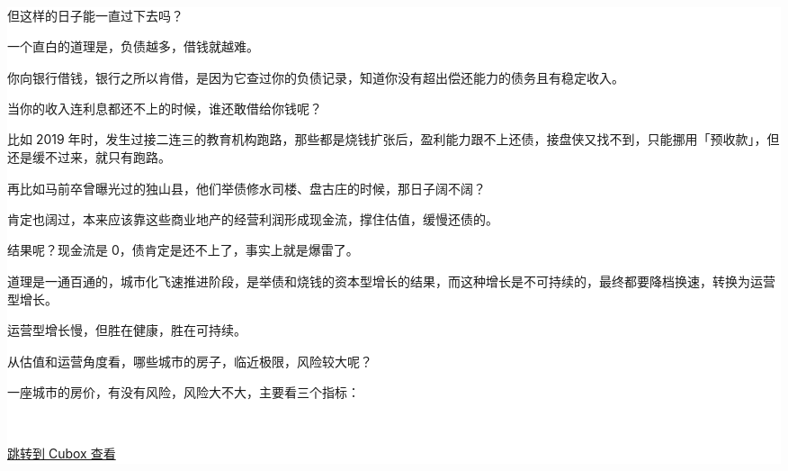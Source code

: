 但这样的日子能一直过下去吗？

一个直白的道理是，负债越多，借钱就越难。

你向银行借钱，银行之所以肯借，是因为它查过你的负债记录，知道你没有超出偿还能力的债务且有稳定收入。

当你的收入连利息都还不上的时候，谁还敢借给你钱呢？

比如 2019 年时，发生过接二连三的教育机构跑路，那些都是烧钱扩张后，盈利能力跟不上还债，接盘侠又找不到，只能挪用「预收款」，但还是缓不过来，就只有跑路。

再比如马前卒曾曝光过的独山县，他们举债修水司楼、盘古庄的时候，那日子阔不阔？

肯定也阔过，本来应该靠这些商业地产的经营利润形成现金流，撑住估值，缓慢还债的。

结果呢？现金流是 0，债肯定是还不上了，事实上就是爆雷了。

道理是一通百通的，城市化飞速推进阶段，是举债和烧钱的资本型增长的结果，而这种增长是不可持续的，最终都要降档换速，转换为运营型增长。

运营型增长慢，但胜在健康，胜在可持续。

从估值和运营角度看，哪些城市的房子，临近极限，风险较大呢？

一座城市的房价，有没有风险，风险大不大，主要看三个指标：

<br />

[跳转到 Cubox 查看](https://cubox.pro/my/card?id=7102346694276153819)
